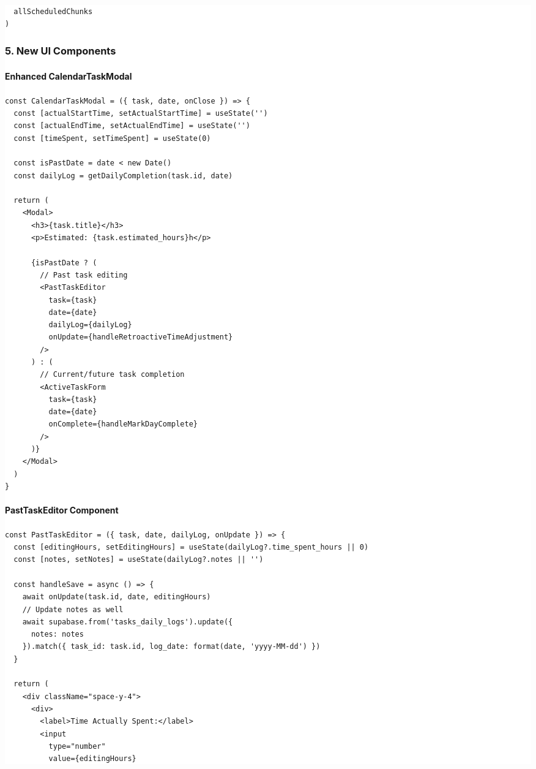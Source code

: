 ```tsx
  allScheduledChunks
)
```

### 5. New UI Components

#### Enhanced CalendarTaskModal
```tsx
const CalendarTaskModal = ({ task, date, onClose }) => {
  const [actualStartTime, setActualStartTime] = useState('')
  const [actualEndTime, setActualEndTime] = useState('')
  const [timeSpent, setTimeSpent] = useState(0)
  
  const isPastDate = date < new Date()
  const dailyLog = getDailyCompletion(task.id, date)
  
  return (
    <Modal>
      <h3>{task.title}</h3>
      <p>Estimated: {task.estimated_hours}h</p>
      
      {isPastDate ? (
        // Past task editing
        <PastTaskEditor 
          task={task} 
          date={date} 
          dailyLog={dailyLog}
          onUpdate={handleRetroactiveTimeAdjustment}
        />
      ) : (
        // Current/future task completion
        <ActiveTaskForm
          task={task}
          date={date}
          onComplete={handleMarkDayComplete}
        />
      )}
    </Modal>
  )
}
```

#### PastTaskEditor Component
```tsx
const PastTaskEditor = ({ task, date, dailyLog, onUpdate }) => {
  const [editingHours, setEditingHours] = useState(dailyLog?.time_spent_hours || 0)
  const [notes, setNotes] = useState(dailyLog?.notes || '')
  
  const handleSave = async () => {
    await onUpdate(task.id, date, editingHours)
    // Update notes as well
    await supabase.from('tasks_daily_logs').update({
      notes: notes
    }).match({ task_id: task.id, log_date: format(date, 'yyyy-MM-dd') })
  }
  
  return (
    <div className="space-y-4">
      <div>
        <label>Time Actually Spent:</label>
        <input 
          type="number" 
          value={editingHours}
```
